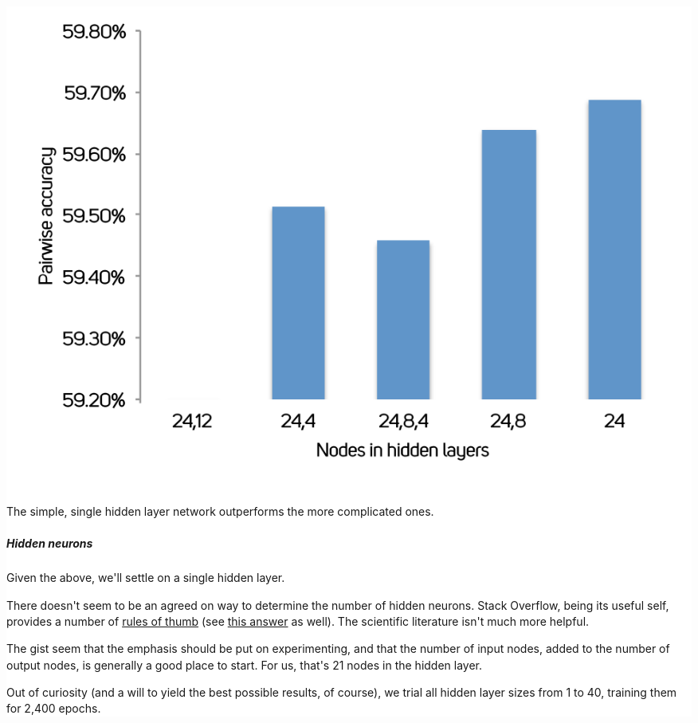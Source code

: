   <img src="/public/2014-10-learning/multi-layer-accuracy.svg"/>
</figure>

The simple, single hidden layer network outperforms the more complicated ones.

##### Hidden neurons

Given the above, we'll settle on a single hidden layer.

There doesn't seem to be an agreed on way to determine the number of hidden
neurons. Stack Overflow, being its useful self, provides a number of [rules of
thumb](http://stackoverflow.com/a/10568938/161487) (see [this
answer](http://stats.stackexchange.com/a/1097) as well).
The scientific literature isn't much more helpful.

The gist seem that the emphasis should be put on experimenting, and that the
number of input nodes, added to the number of output nodes, is generally a good
place to start. For us, that's 21 nodes in the hidden layer.

Out of curiosity (and a will to yield the best possible results, of course),
we trial all hidden layer sizes from 1 to 40, training them for 2,400 epochs.

<figure>